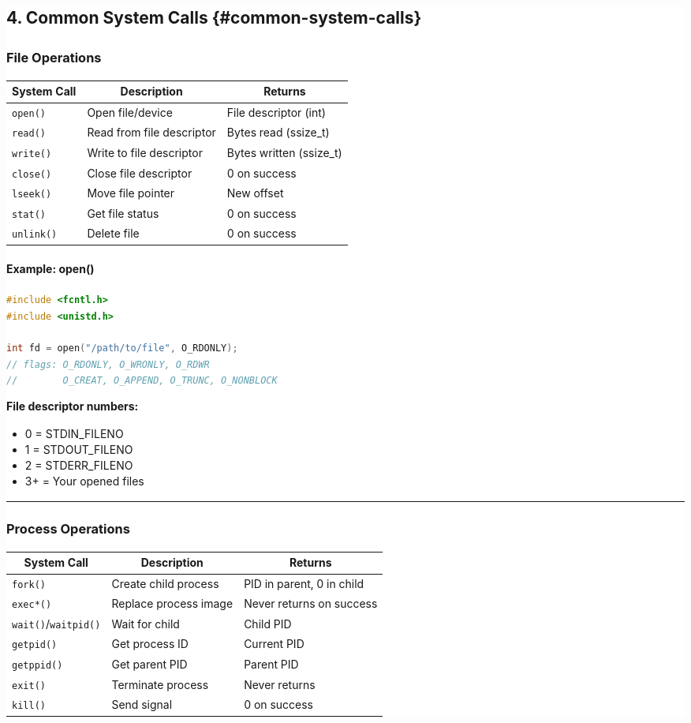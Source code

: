 
## 4. Common System Calls {#common-system-calls}

### File Operations

| System Call | Description | Returns |
|-------------|-------------|---------|
| `open()` | Open file/device | File descriptor (int) |
| `read()` | Read from file descriptor | Bytes read (ssize_t) |
| `write()` | Write to file descriptor | Bytes written (ssize_t) |
| `close()` | Close file descriptor | 0 on success |
| `lseek()` | Move file pointer | New offset |
| `stat()` | Get file status | 0 on success |
| `unlink()` | Delete file | 0 on success |

#### Example: open()

```c
#include <fcntl.h>
#include <unistd.h>

int fd = open("/path/to/file", O_RDONLY);
// flags: O_RDONLY, O_WRONLY, O_RDWR
//        O_CREAT, O_APPEND, O_TRUNC, O_NONBLOCK
```

**File descriptor numbers:**
- 0 = STDIN_FILENO
- 1 = STDOUT_FILENO
- 2 = STDERR_FILENO
- 3+ = Your opened files

---

### Process Operations

| System Call | Description | Returns |
|-------------|-------------|---------|
| `fork()` | Create child process | PID in parent, 0 in child |
| `exec*()` | Replace process image | Never returns on success |
| `wait()`/`waitpid()` | Wait for child | Child PID |
| `getpid()` | Get process ID | Current PID |
| `getppid()` | Get parent PID | Parent PID |
| `exit()` | Terminate process | Never returns |
| `kill()` | Send signal | 0 on success |
